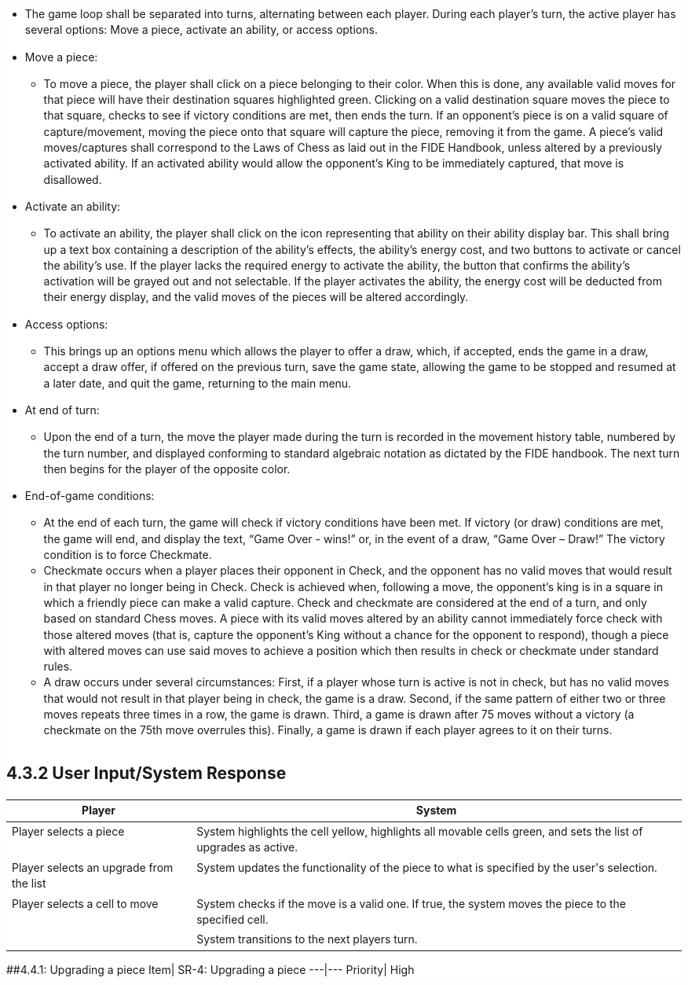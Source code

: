 * The game loop shall be separated into turns, alternating between each player. During each player’s turn, the active player has several options: Move a piece, activate an ability, or access options.

* Move a piece:
  * To move a piece, the player shall click on a piece belonging to their color. When this is done, any available valid moves for that piece will have their destination squares highlighted green. Clicking on a valid destination square moves the piece to that square, checks to see if victory conditions are met, then ends the turn. If an opponent’s piece is on a valid square of capture/movement, moving the piece onto that square will capture the piece, removing it from the game. A piece’s valid moves/captures shall correspond to the Laws of Chess as laid out in the FIDE Handbook, unless altered by a previously activated ability. If an activated ability would allow the opponent’s King to be immediately captured, that move is disallowed.

* Activate an ability:
  * To activate an ability, the player shall click on the icon representing that ability on their ability display bar. This shall bring up a text box containing a description of the ability’s effects, the ability’s energy cost, and two buttons to activate or cancel the ability’s use. If the player lacks the required energy to activate the ability, the button that confirms the ability’s activation will be grayed out and not selectable. If the player activates the ability, the energy cost will be deducted from their energy display, and the valid moves of the pieces will be altered accordingly.

* Access options:
  * This brings up an options menu which allows the player to offer a draw, which, if accepted, ends the game in a draw, accept a draw offer, if offered on the previous turn, save the game state, allowing the game to be stopped and resumed at a later date, and quit the game, returning to the main menu.

* At end of turn:
  * Upon the end of a turn, the move the player made during the turn is recorded in the movement history table, numbered by the turn number, and displayed conforming to standard algebraic notation as dictated by the FIDE handbook. The next turn then begins for the player of the opposite color.

* End-of-game conditions:
  * At the end of each turn, the game will check if victory conditions have been met. If victory (or draw) conditions are met, the game will end, and display the text, “Game Over - <playerName> wins!” or, in the event of a draw, “Game Over – Draw!” The victory condition is to force Checkmate.
  * Checkmate occurs when a player places their opponent in Check, and the opponent has no valid moves that would result in that player no longer being in Check. Check is achieved when, following a move, the opponent’s king is in a square in which a friendly piece can make a valid capture. Check and checkmate are considered at the end of a turn, and only based on standard Chess moves. A piece with its valid moves altered by an ability cannot immediately force check with those altered moves (that is, capture the opponent’s King without a chance for the opponent to respond), though a piece with altered moves can use said moves to achieve a position which then results in check or checkmate under standard rules.
  * A draw occurs under several circumstances: First, if a player whose turn is active is not in check, but has no valid moves that would not result in that player being in check, the game is a draw. Second, if the same pattern of either two or three moves repeats three times in a row, the game is drawn. Third, a game is drawn after 75 moves without a victory (a checkmate on the 75th move overrules this). Finally, a game is drawn if each player agrees to it on their turns.

## 4.3.2 User Input/System Response
Player                                           |System                                                                  
--- | ---
Player selects a piece | System highlights the cell yellow, highlights all movable cells green, and sets the list of upgrades as active. 
Player selects an upgrade from the list | System updates the functionality of the piece to what is specified by the user's selection.
Player selects a cell to move | System checks if the move is a valid one. If true, the system moves the piece to the specified cell.
|						|System transitions to the next players turn.
##4.4.1: Upgrading a piece
Item| SR-4: Upgrading a piece
---|---
Priority| High